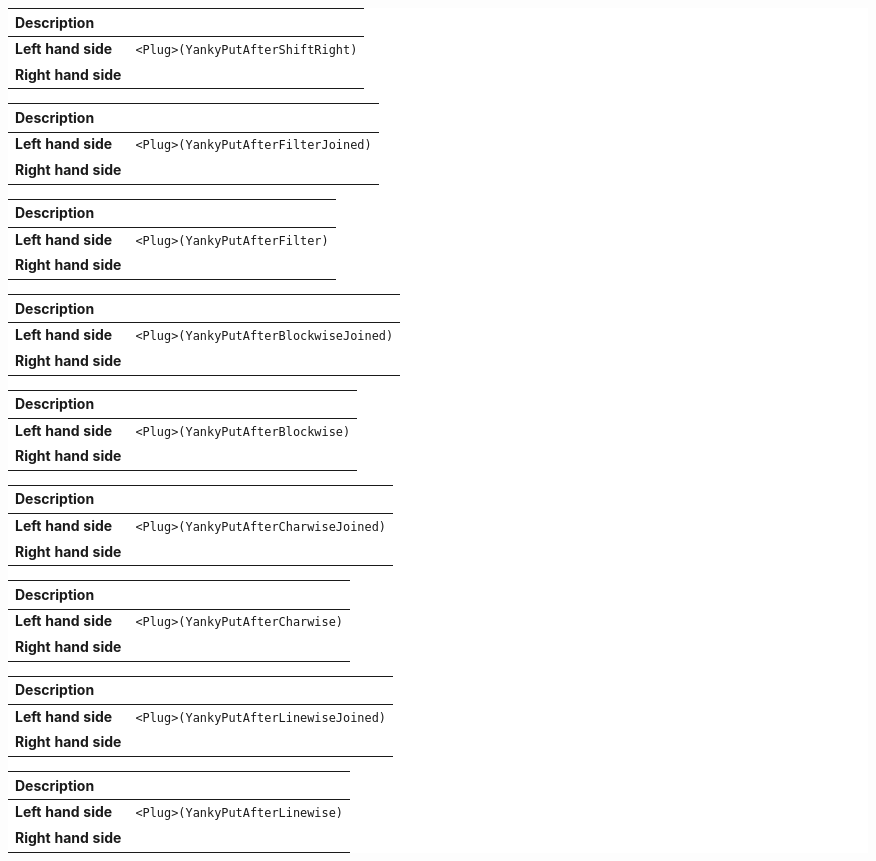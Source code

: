 | **Description** | |
| :---- | :---- |
| **Left hand side** | <code>&lt;Plug&gt;(YankyPutAfterShiftRight)</code> |
| **Right hand side** | |

| **Description** | |
| :---- | :---- |
| **Left hand side** | <code>&lt;Plug&gt;(YankyPutAfterFilterJoined)</code> |
| **Right hand side** | |

| **Description** | |
| :---- | :---- |
| **Left hand side** | <code>&lt;Plug&gt;(YankyPutAfterFilter)</code> |
| **Right hand side** | |

| **Description** | |
| :---- | :---- |
| **Left hand side** | <code>&lt;Plug&gt;(YankyPutAfterBlockwiseJoined)</code> |
| **Right hand side** | |

| **Description** | |
| :---- | :---- |
| **Left hand side** | <code>&lt;Plug&gt;(YankyPutAfterBlockwise)</code> |
| **Right hand side** | |

| **Description** | |
| :---- | :---- |
| **Left hand side** | <code>&lt;Plug&gt;(YankyPutAfterCharwiseJoined)</code> |
| **Right hand side** | |

| **Description** | |
| :---- | :---- |
| **Left hand side** | <code>&lt;Plug&gt;(YankyPutAfterCharwise)</code> |
| **Right hand side** | |

| **Description** | |
| :---- | :---- |
| **Left hand side** | <code>&lt;Plug&gt;(YankyPutAfterLinewiseJoined)</code> |
| **Right hand side** | |

| **Description** | |
| :---- | :---- |
| **Left hand side** | <code>&lt;Plug&gt;(YankyPutAfterLinewise)</code> |
| **Right hand side** | |
